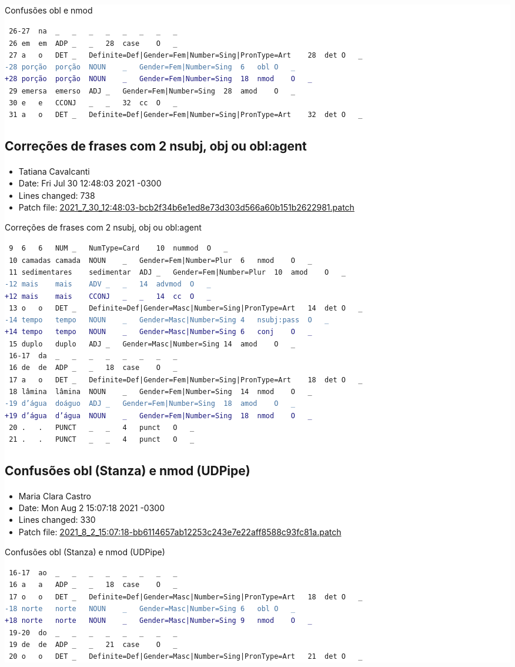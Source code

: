 Confusões obl e nmod

```diff
 26-27	na	_	_	_	_	_	_	_	_
 26	em	em	ADP	_	_	28	case	O	_
 27	a	o	DET	_	Definite=Def|Gender=Fem|Number=Sing|PronType=Art	28	det	O	_
-28	porção	porção	NOUN	_	Gender=Fem|Number=Sing	6	obl	O	_
+28	porção	porção	NOUN	_	Gender=Fem|Number=Sing	18	nmod	O	_
 29	emersa	emerso	ADJ	_	Gender=Fem|Number=Sing	28	amod	O	_
 30	e	e	CCONJ	_	_	32	cc	O	_
 31	a	o	DET	_	Definite=Def|Gender=Fem|Number=Sing|PronType=Art	32	det	O	_
```

## Correções de frases com 2 nsubj, obj ou obl:agent

* Tatiana Cavalcanti
* Date:   Fri Jul 30 12:48:03 2021 -0300
* Lines changed: 738
* Patch file: [2021_7_30_12:48:03-bcb2f34b6e1ed8e73d303d566a60b151b2622981.patch](patch/2021_7_30_12:48:03-bcb2f34b6e1ed8e73d303d566a60b151b2622981.patch)

Correções de frases com 2 nsubj, obj ou obl:agent

```diff
 9	6	6	NUM	_	NumType=Card	10	nummod	O	_
 10	camadas	camada	NOUN	_	Gender=Fem|Number=Plur	6	nmod	O	_
 11	sedimentares	sedimentar	ADJ	_	Gender=Fem|Number=Plur	10	amod	O	_
-12	mais	mais	ADV	_	_	14	advmod	O	_
+12	mais	mais	CCONJ	_	_	14	cc	O	_
 13	o	o	DET	_	Definite=Def|Gender=Masc|Number=Sing|PronType=Art	14	det	O	_
-14	tempo	tempo	NOUN	_	Gender=Masc|Number=Sing	4	nsubj:pass	O	_
+14	tempo	tempo	NOUN	_	Gender=Masc|Number=Sing	6	conj	O	_
 15	duplo	duplo	ADJ	_	Gender=Masc|Number=Sing	14	amod	O	_
 16-17	da	_	_	_	_	_	_	_	_
 16	de	de	ADP	_	_	18	case	O	_
 17	a	o	DET	_	Definite=Def|Gender=Fem|Number=Sing|PronType=Art	18	det	O	_
 18	lâmina	lâmina	NOUN	_	Gender=Fem|Number=Sing	14	nmod	O	_
-19	d’água	doáguo	ADJ	_	Gender=Fem|Number=Sing	18	amod	O	_
+19	d’água	d’água	NOUN	_	Gender=Fem|Number=Sing	18	nmod	O	_
 20	.	.	PUNCT	_	_	4	punct	O	_
 21	.	.	PUNCT	_	_	4	punct	O	_
```

## Confusões obl (Stanza) e nmod (UDPipe)

* Maria Clara Castro
* Date:   Mon Aug 2 15:07:18 2021 -0300
* Lines changed: 330
* Patch file: [2021_8_2_15:07:18-bb6114657ab12253c243e7e22aff8588c93fc81a.patch](patch/2021_8_2_15:07:18-bb6114657ab12253c243e7e22aff8588c93fc81a.patch)

Confusões obl (Stanza) e nmod (UDPipe)

```diff
 16-17	ao	_	_	_	_	_	_	_	_
 16	a	a	ADP	_	_	18	case	O	_
 17	o	o	DET	_	Definite=Def|Gender=Masc|Number=Sing|PronType=Art	18	det	O	_
-18	norte	norte	NOUN	_	Gender=Masc|Number=Sing	6	obl	O	_
+18	norte	norte	NOUN	_	Gender=Masc|Number=Sing	9	nmod	O	_
 19-20	do	_	_	_	_	_	_	_	_
 19	de	de	ADP	_	_	21	case	O	_
 20	o	o	DET	_	Definite=Def|Gender=Masc|Number=Sing|PronType=Art	21	det	O	_
```
